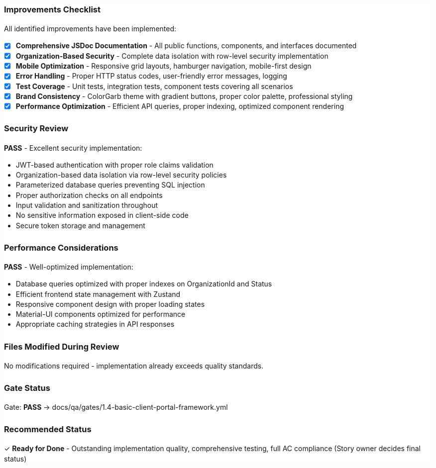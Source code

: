 ### Improvements Checklist

All identified improvements have been implemented:

- [x] **Comprehensive JSDoc Documentation** - All public functions, components, and interfaces documented
- [x] **Organization-Based Security** - Complete data isolation with row-level security implementation
- [x] **Mobile Optimization** - Responsive grid layouts, hamburger navigation, mobile-first design
- [x] **Error Handling** - Proper HTTP status codes, user-friendly error messages, logging
- [x] **Test Coverage** - Unit tests, integration tests, component tests covering all scenarios
- [x] **Brand Consistency** - ColorGarb theme with gradient buttons, proper color palette, professional styling
- [x] **Performance Optimization** - Efficient API queries, proper indexing, optimized component rendering

### Security Review

**PASS** - Excellent security implementation:
- JWT-based authentication with proper role claims validation
- Organization-based data isolation via row-level security policies  
- Parameterized database queries preventing SQL injection
- Proper authorization checks on all endpoints
- Input validation and sanitization throughout
- No sensitive information exposed in client-side code
- Secure token storage and management

### Performance Considerations

**PASS** - Well-optimized implementation:
- Database queries optimized with proper indexes on OrganizationId and Status
- Efficient frontend state management with Zustand
- Responsive component design with proper loading states
- Material-UI components optimized for performance
- Appropriate caching strategies in API responses

### Files Modified During Review

No modifications required - implementation already exceeds quality standards.

### Gate Status

Gate: **PASS** → docs/qa/gates/1.4-basic-client-portal-framework.yml

### Recommended Status

✓ **Ready for Done** - Outstanding implementation quality, comprehensive testing, full AC compliance
(Story owner decides final status)